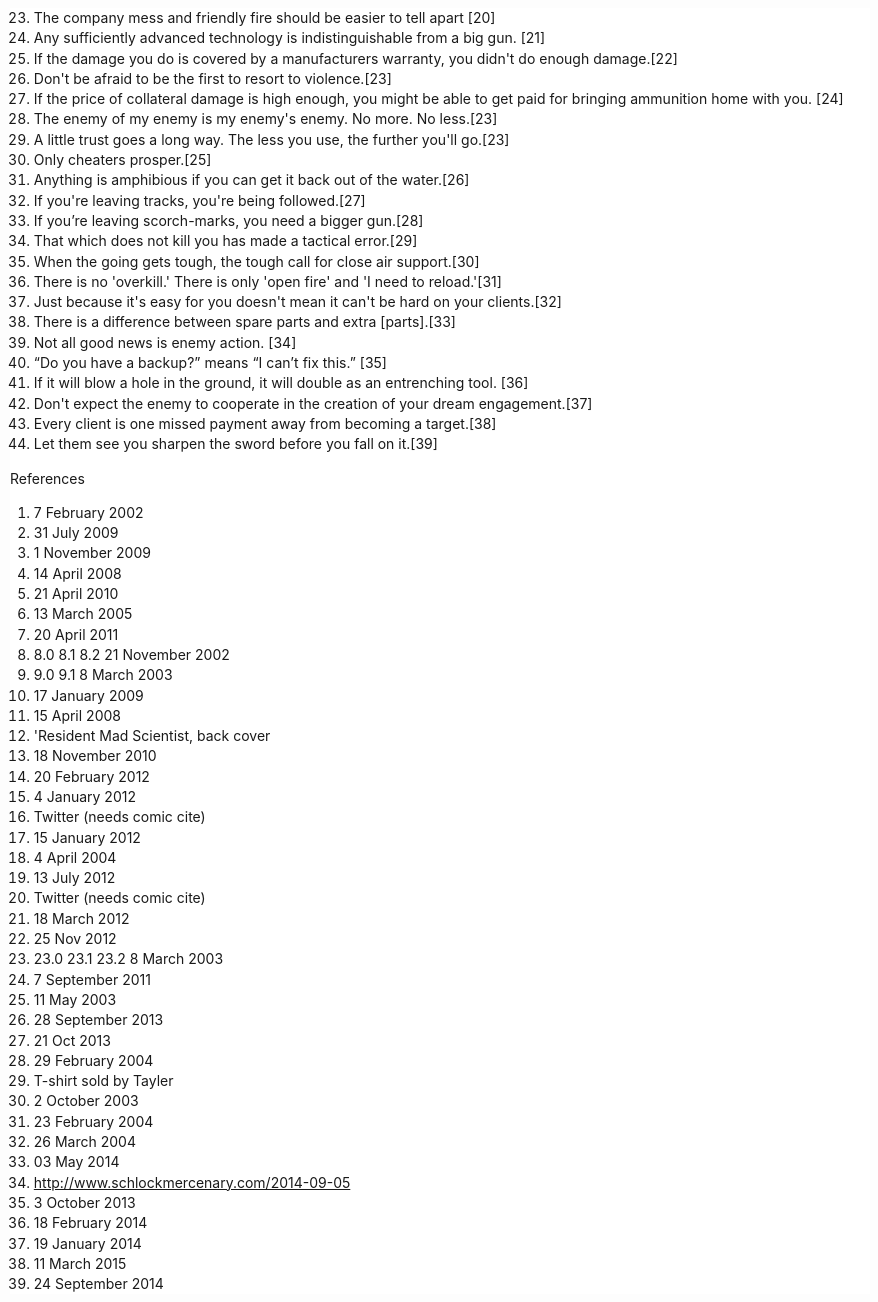 23. The company mess and friendly fire should be easier to tell apart [20]
24. Any sufficiently advanced technology is indistinguishable from a big gun. [21]
25. If the damage you do is covered by a manufacturers warranty, you didn't do enough damage.[22]
27. Don't be afraid to be the first to resort to violence.[23]
28. If the price of collateral damage is high enough, you might be able to get paid for bringing ammunition home with you. [24]
29. The enemy of my enemy is my enemy's enemy. No more. No less.[23]
30. A little trust goes a long way. The less you use, the further you'll go.[23]
31. Only cheaters prosper.[25]
32. Anything is amphibious if you can get it back out of the water.[26]
33. If you're leaving tracks, you're being followed.[27]
34. If you’re leaving scorch-marks, you need a bigger gun.[28]
35. That which does not kill you has made a tactical error.[29]
36. When the going gets tough, the tough call for close air support.[30]
37. There is no 'overkill.' There is only 'open fire' and 'I need to reload.'[31]
38. Just because it's easy for you doesn't mean it can't be hard on your clients.[32]
39. There is a difference between spare parts and extra [parts].[33]
40. Not all good news is enemy action. [34]
41. “Do you have a backup?” means “I can’t fix this.” [35]
44. If it will blow a hole in the ground, it will double as an entrenching tool. [36]
47. Don't expect the enemy to cooperate in the creation of your dream engagement.[37]
49. Every client is one missed payment away from becoming a target.[38]
51. Let them see you sharpen the sword before you fall on it.[39]

References
1. 7 February 2002
2. 31 July 2009
3. 1 November 2009
4. 14 April 2008
5. 21 April 2010
6. 13 March 2005
7. 20 April 2011
8. 8.0 8.1 8.2 21 November 2002
9. 9.0 9.1 8 March 2003
10. 17 January 2009
11. 15 April 2008
12. 'Resident Mad Scientist, back cover
13. 18 November 2010
14. 20 February 2012
15. 4 January 2012
16. Twitter (needs comic cite)
17. 15 January 2012
18. 4 April 2004
19. 13 July 2012
20. Twitter (needs comic cite)
21. 18 March 2012
22. 25 Nov 2012
23. 23.0 23.1 23.2 8 March 2003
24. 7 September 2011
25. 11 May 2003
26. 28 September 2013
27. 21 Oct 2013
28. 29 February 2004
29. T-shirt sold by Tayler
30. 2 October 2003
31. 23 February 2004
32. 26 March 2004
33. 03 May 2014
34. http://www.schlockmercenary.com/2014-09-05
35. 3 October 2013
36. 18 February 2014
37. 19 January 2014
38. 11 March 2015
39. 24 September 2014